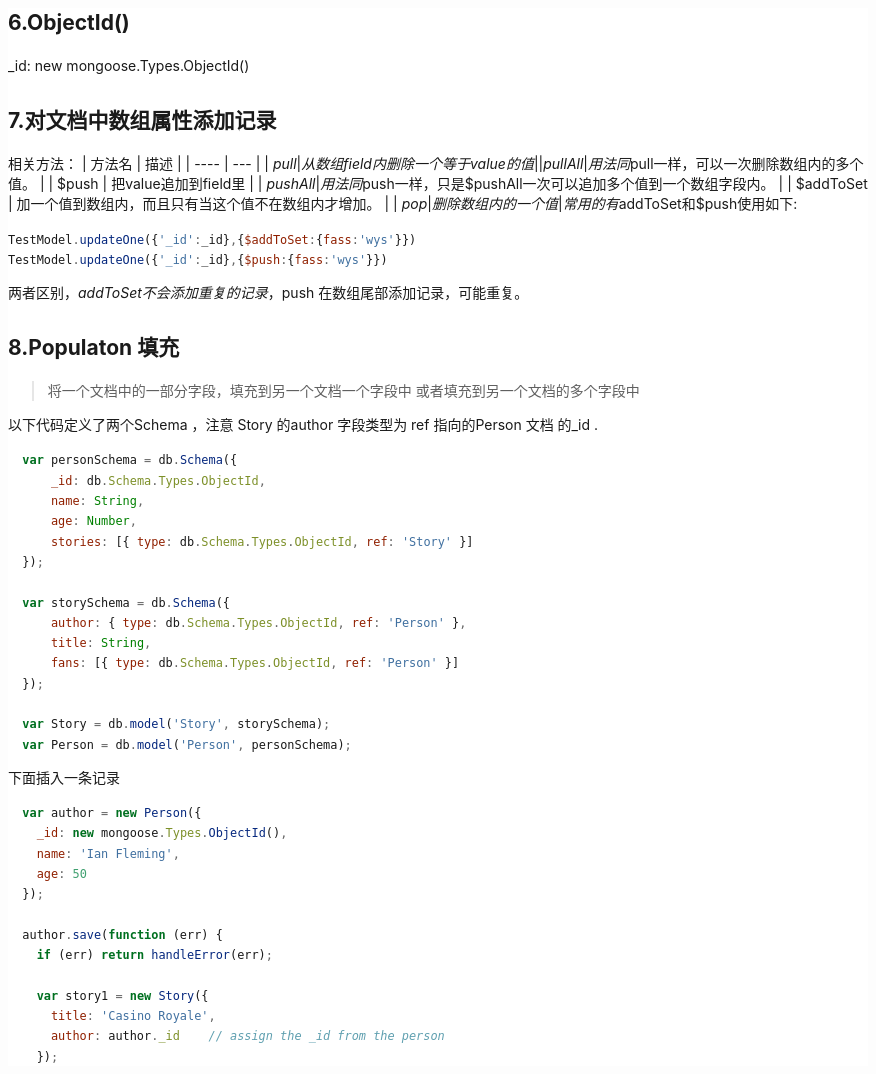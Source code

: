 ##  6.ObjectId()

_id: new mongoose.Types.ObjectId()

## 7.对文档中数组属性添加记录
相关方法：
| 方法名 | 描述 |
| ---- | --- |
| $pull | 从数组field内删除一个等于value的值 |
| pullAll | 用法同$pull一样，可以一次删除数组内的多个值。 |
| $push | 把value追加到field里 |
| $pushAll | 用法同$push一样，只是$pushAll一次可以追加多个值到一个数组字段内。 |
| $addToSet | 加一个值到数组内，而且只有当这个值不在数组内才增加。 |
| $pop | 删除数组内的一个值 |
常用的有$addToSet和$push使用如下:
```js
TestModel.updateOne({'_id':_id},{$addToSet:{fass:'wys'}})
TestModel.updateOne({'_id':_id},{$push:{fass:'wys'}})
```
两者区别，$addToSet 不会添加重复的记录，$push 在数组尾部添加记录，可能重复。

## 8.Populaton 填充

>将一个文档中的一部分字段，填充到另一个文档一个字段中
>或者填充到另一个文档的多个字段中

以下代码定义了两个Schema ，注意 Story 的author 字段类型为 ref 指向的Person  文档 的_id .
```js
  var personSchema = db.Schema({
      _id: db.Schema.Types.ObjectId,
      name: String,
      age: Number,
      stories: [{ type: db.Schema.Types.ObjectId, ref: 'Story' }]
  });

  var storySchema = db.Schema({
      author: { type: db.Schema.Types.ObjectId, ref: 'Person' },
      title: String,
      fans: [{ type: db.Schema.Types.ObjectId, ref: 'Person' }]
  });

  var Story = db.model('Story', storySchema);
  var Person = db.model('Person', personSchema);
```
下面插入一条记录
```js
  var author = new Person({
    _id: new mongoose.Types.ObjectId(),
    name: 'Ian Fleming',
    age: 50
  });

  author.save(function (err) {
    if (err) return handleError(err);

    var story1 = new Story({
      title: 'Casino Royale',
      author: author._id    // assign the _id from the person
    });
```
